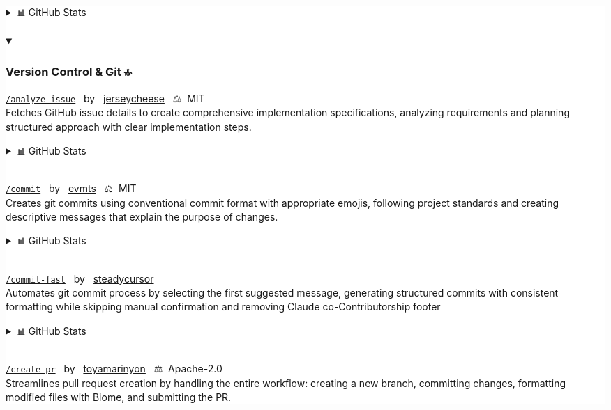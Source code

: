 <details><summary>📊 GitHub Stats</summary></details>
<br>

</details>

<details open>
<summary><h3>Version Control & Git <a href="#awesome-claude-code">🔝</a></h3></summary>

[`/analyze-issue`](https://github.com/jerseycheese/Narraitor/blob/feature/issue-227-ai-suggestions/.claude/commands/analyze-issue.md) &nbsp; by &nbsp; [jerseycheese](https://github.com/jerseycheese)  &nbsp;&nbsp;⚖️&nbsp;&nbsp;MIT  
Fetches GitHub issue details to create comprehensive implementation specifications, analyzing requirements and planning structured approach with clear implementation steps.

<details>
<summary>📊 GitHub Stats</summary>

![GitHub Stats for Narraitor](https://github-readme-stats-plus-theta.vercel.app/api/pin/?repo=Narraitor&username=jerseycheese&all_stats=true&stats_only=true)

</details>
<br>

[`/commit`](https://github.com/evmts/tevm-monorepo/blob/main/.claude/commands/commit.md) &nbsp; by &nbsp; [evmts](https://github.com/evmts)  &nbsp;&nbsp;⚖️&nbsp;&nbsp;MIT  
Creates git commits using conventional commit format with appropriate emojis, following project standards and creating descriptive messages that explain the purpose of changes.

<details>
<summary>📊 GitHub Stats</summary>

![GitHub Stats for tevm-monorepo](https://github-readme-stats-plus-theta.vercel.app/api/pin/?repo=tevm-monorepo&username=evmts&all_stats=true&stats_only=true)

</details>
<br>

[`/commit-fast`](https://github.com/steadycursor/steadystart/blob/main/.claude/commands/2-commit-fast.md) &nbsp; by &nbsp; [steadycursor](https://github.com/steadycursor)    
Automates git commit process by selecting the first suggested message, generating structured commits with consistent formatting while skipping manual confirmation and removing Claude co-Contributorship footer

<details>
<summary>📊 GitHub Stats</summary>

![GitHub Stats for steadystart](https://github-readme-stats-plus-theta.vercel.app/api/pin/?repo=steadystart&username=steadycursor&all_stats=true&stats_only=true)

</details>
<br>

[`/create-pr`](https://github.com/toyamarinyon/giselle/blob/main/.claude/commands/create-pr.md) &nbsp; by &nbsp; [toyamarinyon](https://github.com/toyamarinyon)  &nbsp;&nbsp;⚖️&nbsp;&nbsp;Apache-2.0  
Streamlines pull request creation by handling the entire workflow: creating a new branch, committing changes, formatting modified files with Biome, and submitting the PR.
